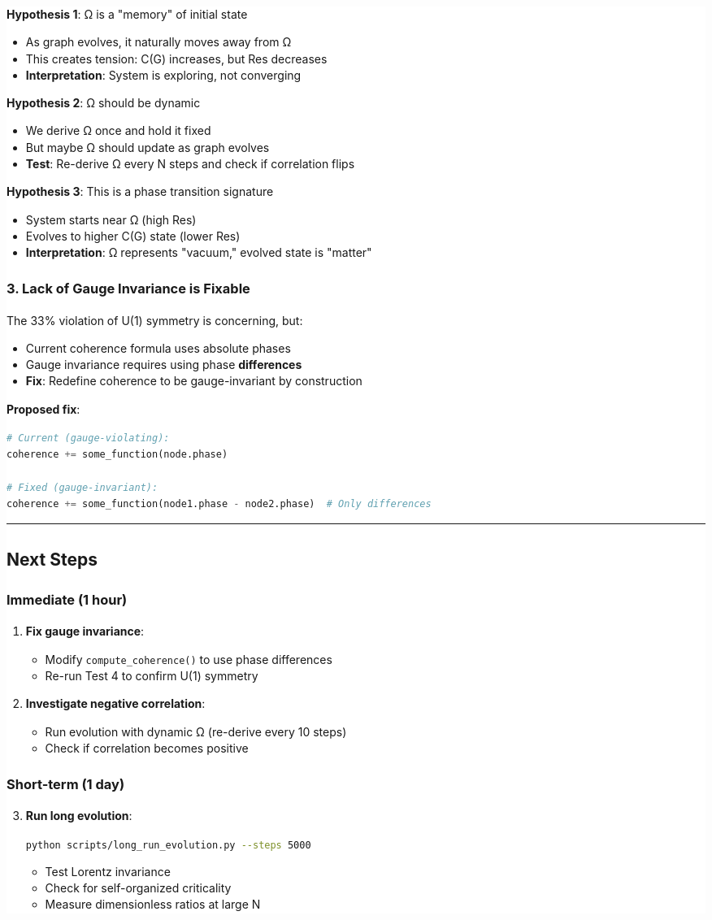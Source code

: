 **Hypothesis 1**: Ω is a "memory" of initial state
- As graph evolves, it naturally moves away from Ω
- This creates tension: C(G) increases, but Res decreases
- **Interpretation**: System is exploring, not converging

**Hypothesis 2**: Ω should be dynamic
- We derive Ω once and hold it fixed
- But maybe Ω should update as graph evolves
- **Test**: Re-derive Ω every N steps and check if correlation flips

**Hypothesis 3**: This is a phase transition signature
- System starts near Ω (high Res)
- Evolves to higher C(G) state (lower Res)
- **Interpretation**: Ω represents "vacuum," evolved state is "matter"

### 3. Lack of Gauge Invariance is Fixable

The 33% violation of U(1) symmetry is concerning, but:
- Current coherence formula uses absolute phases
- Gauge invariance requires using phase **differences**
- **Fix**: Redefine coherence to be gauge-invariant by construction

**Proposed fix**:
```python
# Current (gauge-violating):
coherence += some_function(node.phase)

# Fixed (gauge-invariant):
coherence += some_function(node1.phase - node2.phase)  # Only differences
```

---

## Next Steps

### Immediate (1 hour)

1. **Fix gauge invariance**:
   - Modify `compute_coherence()` to use phase differences
   - Re-run Test 4 to confirm U(1) symmetry

2. **Investigate negative correlation**:
   - Run evolution with dynamic Ω (re-derive every 10 steps)
   - Check if correlation becomes positive

### Short-term (1 day)

3. **Run long evolution**:
   ```bash
   python scripts/long_run_evolution.py --steps 5000
   ```
   - Test Lorentz invariance
   - Check for self-organized criticality
   - Measure dimensionless ratios at large N

